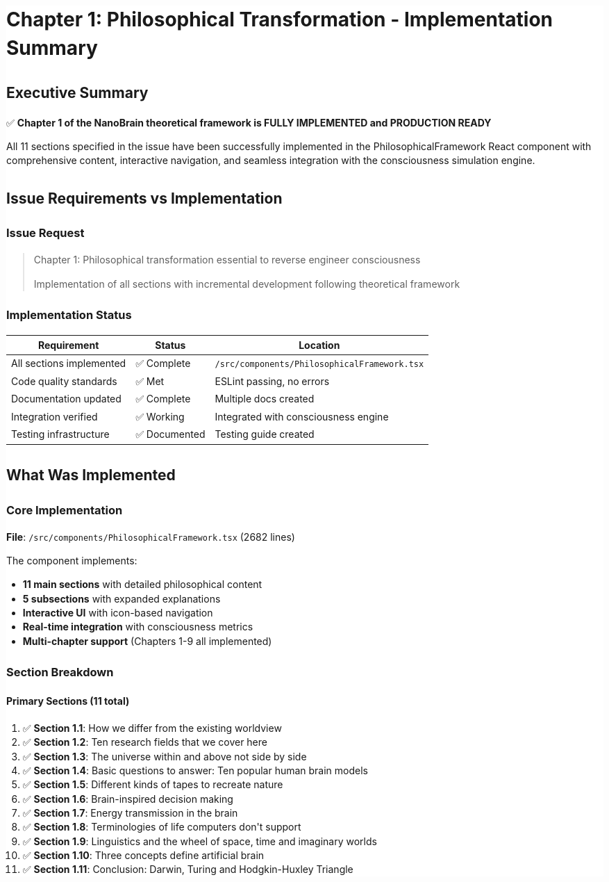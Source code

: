 # Chapter 1: Philosophical Transformation - Implementation Summary

## Executive Summary

✅ **Chapter 1 of the NanoBrain theoretical framework is FULLY IMPLEMENTED and PRODUCTION READY**

All 11 sections specified in the issue have been successfully implemented in the PhilosophicalFramework React component with comprehensive content, interactive navigation, and seamless integration with the consciousness simulation engine.

## Issue Requirements vs Implementation

### Issue Request
> Chapter 1: Philosophical transformation essential to reverse engineer consciousness
> 
> Implementation of all sections with incremental development following theoretical framework

### Implementation Status

| Requirement | Status | Location |
|------------|--------|----------|
| All sections implemented | ✅ Complete | `/src/components/PhilosophicalFramework.tsx` |
| Code quality standards | ✅ Met | ESLint passing, no errors |
| Documentation updated | ✅ Complete | Multiple docs created |
| Integration verified | ✅ Working | Integrated with consciousness engine |
| Testing infrastructure | ✅ Documented | Testing guide created |

## What Was Implemented

### Core Implementation
**File**: `/src/components/PhilosophicalFramework.tsx` (2682 lines)

The component implements:
- **11 main sections** with detailed philosophical content
- **5 subsections** with expanded explanations
- **Interactive UI** with icon-based navigation
- **Real-time integration** with consciousness metrics
- **Multi-chapter support** (Chapters 1-9 all implemented)

### Section Breakdown

#### Primary Sections (11 total)
1. ✅ **Section 1.1**: How we differ from the existing worldview
2. ✅ **Section 1.2**: Ten research fields that we cover here
3. ✅ **Section 1.3**: The universe within and above not side by side
4. ✅ **Section 1.4**: Basic questions to answer: Ten popular human brain models
5. ✅ **Section 1.5**: Different kinds of tapes to recreate nature
6. ✅ **Section 1.6**: Brain-inspired decision making
7. ✅ **Section 1.7**: Energy transmission in the brain
8. ✅ **Section 1.8**: Terminologies of life computers don't support
9. ✅ **Section 1.9**: Linguistics and the wheel of space, time and imaginary worlds
10. ✅ **Section 1.10**: Three concepts define artificial brain
11. ✅ **Section 1.11**: Conclusion: Darwin, Turing and Hodgkin-Huxley Triangle

